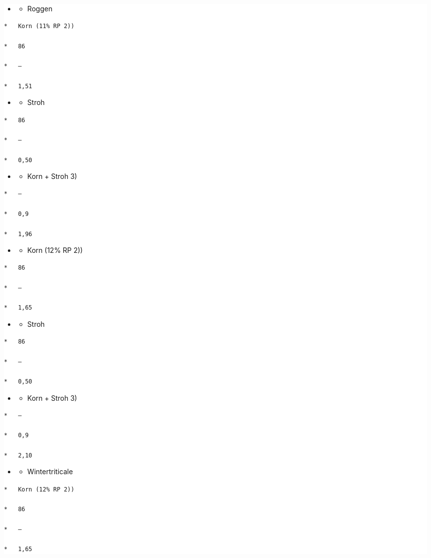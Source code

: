 
*    *   Roggen

    *   Korn (11% RP 2))

    *   86

    *   –

    *   1,51


*    *   Stroh

    *   86

    *   –

    *   0,50


*    *   Korn + Stroh 3)

    *   –

    *   0,9

    *   1,96


*    *   Korn (12% RP 2))

    *   86

    *   –

    *   1,65


*    *   Stroh

    *   86

    *   –

    *   0,50


*    *   Korn + Stroh 3)

    *   –

    *   0,9

    *   2,10


*    *   Wintertriticale

    *   Korn (12% RP 2))

    *   86

    *   –

    *   1,65

